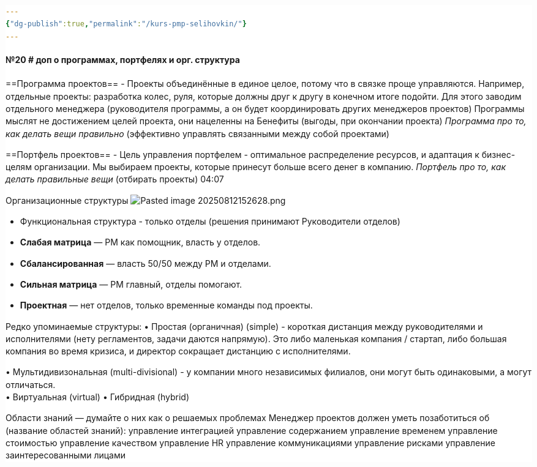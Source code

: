 ```yaml
---
{"dg-publish":true,"permalink":"/kurs-pmp-selihovkin/"}
---
```


#### №20 # доп о программах, портфелях и орг. структура
==Программа проектов== - Проекты объединённые в единое целое, потому что в связке проще управляются. Например, отдельные проекты: разработка колес, руля, которые должны друг к другу в конечном итоге подойти. Для этого заводим отдельного менеджера (руководителя программы, а он будет координировать других менеджеров проектов)
Программы мыслят не достижением целей проекта, они нацеленны на Бенефиты (выгоды, при окончании проекта)
*Программа про то, как делать вещи правильно* (эффективно управлять связанными между собой проектами)

==Портфель проектов== - 
Цель управления портфелем - оптимальное распределение ресурсов, и адаптация к бизнес-целям организации. Мы выбираем проекты, которые принесут больше всего денег в компанию.
*Портфель про то, как делать правильные вещи* (отбирать проекты)
04:07

Организационные структуры
![Pasted image 20250812152628.png](/img/user/Pasted%20image%2020250812152628.png)

- Функциональная структура - только отделы (решения принимают Руководители отделов)
     
- **Слабая матрица** — PM как помощник, власть у отделов.
    
- **Сбалансированная** — власть 50/50 между PM и отделами.
    
- **Сильная матрица** — PM главный, отделы помогают.
    
- **Проектная** — нет отделов, только временные команды под проекты.

Редко упоминаемые структуры:
• Простая (органичная) (simple) - короткая дистанция между руководителями и исполнителями (нету регламентов, задачи даются напрямую). Это либо маленькая компания / стартап, либо большая компания во время кризиса, и директор сокращает дистанцию с исполнителями.

• Мультидивизональная (multi-divisional) - у компании много независимых филиалов, они могут быть одинаковыми, а могут отличаться.  
• Виртуальная (virtual)
• Гибридная (hybrid)

Области знаний — думайте о них как о решаемых проблемах
Менеджер проектов должен уметь позаботиться об
(название областей знаний):
управление интеграцией
управление содержанием
управление временем
управление стоимостью
управление качеством
управление HR
управление коммуникациями
управление рисками
управление заинтересованными лицами
